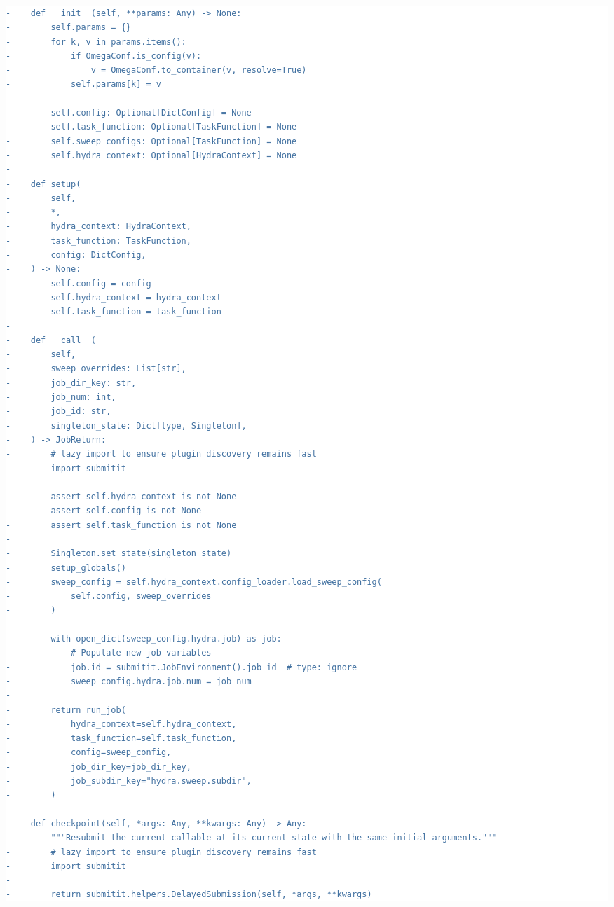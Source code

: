 ```diff
-    def __init__(self, **params: Any) -> None:
-        self.params = {}
-        for k, v in params.items():
-            if OmegaConf.is_config(v):
-                v = OmegaConf.to_container(v, resolve=True)
-            self.params[k] = v
-
-        self.config: Optional[DictConfig] = None
-        self.task_function: Optional[TaskFunction] = None
-        self.sweep_configs: Optional[TaskFunction] = None
-        self.hydra_context: Optional[HydraContext] = None
-
-    def setup(
-        self,
-        *,
-        hydra_context: HydraContext,
-        task_function: TaskFunction,
-        config: DictConfig,
-    ) -> None:
-        self.config = config
-        self.hydra_context = hydra_context
-        self.task_function = task_function
-
-    def __call__(
-        self,
-        sweep_overrides: List[str],
-        job_dir_key: str,
-        job_num: int,
-        job_id: str,
-        singleton_state: Dict[type, Singleton],
-    ) -> JobReturn:
-        # lazy import to ensure plugin discovery remains fast
-        import submitit
-
-        assert self.hydra_context is not None
-        assert self.config is not None
-        assert self.task_function is not None
-
-        Singleton.set_state(singleton_state)
-        setup_globals()
-        sweep_config = self.hydra_context.config_loader.load_sweep_config(
-            self.config, sweep_overrides
-        )
-
-        with open_dict(sweep_config.hydra.job) as job:
-            # Populate new job variables
-            job.id = submitit.JobEnvironment().job_id  # type: ignore
-            sweep_config.hydra.job.num = job_num
-
-        return run_job(
-            hydra_context=self.hydra_context,
-            task_function=self.task_function,
-            config=sweep_config,
-            job_dir_key=job_dir_key,
-            job_subdir_key="hydra.sweep.subdir",
-        )
-
-    def checkpoint(self, *args: Any, **kwargs: Any) -> Any:
-        """Resubmit the current callable at its current state with the same initial arguments."""
-        # lazy import to ensure plugin discovery remains fast
-        import submitit
-
-        return submitit.helpers.DelayedSubmission(self, *args, **kwargs)
```
